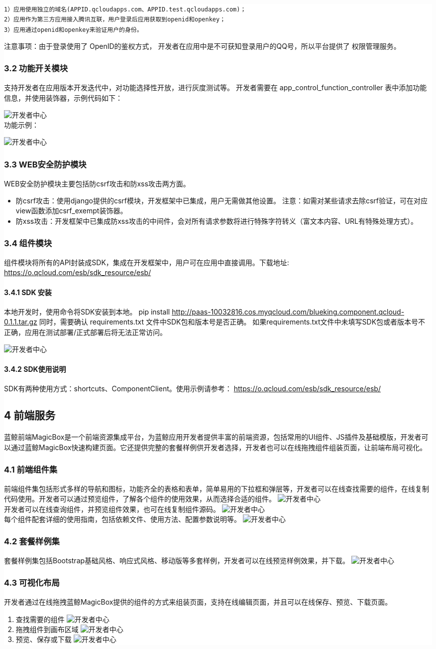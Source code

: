 	1）应用使用独立的域名(APPID.qcloudapps.com、APPID.test.qcloudapps.com)；
	2）应用作为第三方应用接入腾讯互联，用户登录后应用获取到openid和openkey；
	3）应用通过openid和openkey来验证用户的身份。
注意事项：由于登录使用了 OpenID的鉴权方式， 开发者在应用中是不可获知登录用户的QQ号，所以平台提供了 权限管理服务。

### 3.2	功能开关模块
支持开发者在应用版本开发迭代中，对功能选择性开放，进行灰度测试等。
开发者需要在 app_control_function_controller 表中添加功能信息，并使用装饰器，示例代码如下：

![开发者中心](http://imgcache.tce.fsphere.cn/image/mc.qcloudimg.com/static/img/b8e10fb424617d59e560a2105d727be4/72.png)  
功能示例：

![开发者中心](http://imgcache.tce.fsphere.cn/image/mc.qcloudimg.com/static/img/dd3b88e67510cdcfbfd5a83507d85fe6/73.png)  

### 3.3	WEB安全防护模块
WEB安全防护模块主要包括防csrf攻击和防xss攻击两方面。
- 防csrf攻击：使用django提供的csrf模块，开发框架中已集成，用户无需做其他设置。
注意：如需对某些请求去除csrf验证，可在对应view函数添加csrf_exempt装饰器。
- 防xss攻击：开发框架中已集成防xss攻击的中间件，会对所有请求参数将进行特殊字符转义（富文本内容、URL有特殊处理方式）。

### 3.4	组件模块
组件模块将所有的API封装成SDK，集成在开发框架中，用户可在应用中直接调用。下载地址: https://o.qcloud.com/esb/sdk_resource/esb/
#### 3.4.1	SDK 安装
本地开发时，使用命令将SDK安装到本地。
pip install http://paas-10032816.cos.myqcloud.com/blueking.component.qcloud-0.1.1.tar.gz
同时，需要确认 requirements.txt 文件中SDK包和版本号是否正确。
如果requirements.txt文件中未填写SDK包或者版本号不正确，应用在测试部署/正式部署后将无法正常访问。

![开发者中心](http://imgcache.tce.fsphere.cn/image/mc.qcloudimg.com/static/img/9342f7ef898b054535a4d4ea194fe70e/74.png)  
#### 3.4.2	SDK使用说明
SDK有两种使用方式：shortcuts、ComponentClient。使用示例请参考：
https://o.qcloud.com/esb/sdk_resource/esb/
## 4	前端服务
蓝鲸前端MagicBox是一个前端资源集成平台，为蓝鲸应用开发者提供丰富的前端资源，包括常用的UI组件、JS插件及基础模版，开发者可以通过蓝鲸MagicBox快速构建页面。它还提供完整的套餐样例供开发者选择，开发者也可以在线拖拽组件组装页面，让前端布局可视化。
### 4.1	前端组件集
前端组件集包括形式多样的导航和图标，功能齐全的表格和表单，简单易用的下拉框和弹层等，开发者可以在线查找需要的组件，在线复制代码使用。开发者可以通过预览组件，了解各个组件的使用效果，从而选择合适的组件。
![开发者中心](http://imgcache.tce.fsphere.cn/image/mc.qcloudimg.com/static/img/6f65c059dcdff7666576c733a5464ce6/81.png)  
开发者可以在线查询组件，并预览组件效果，也可在线复制组件源码。
![开发者中心](http://imgcache.tce.fsphere.cn/image/mc.qcloudimg.com/static/img/48c90c30a4174ed28059c8e6929ae282/82.png)  
每个组件配套详细的使用指南，包括依赖文件、使用方法、配置参数说明等。
![开发者中心](http://imgcache.tce.fsphere.cn/image/mc.qcloudimg.com/static/img/ea9ceed33d76a631513b0e155acb42e9/83.png)  
### 4.2	套餐样例集
套餐样例集包括Bootstrap基础风格、响应式风格、移动版等多套样例，开发者可以在线预览样例效果，并下载。
![开发者中心](http://imgcache.tce.fsphere.cn/image/mc.qcloudimg.com/static/img/190a310007e55fad7a91a5b4b2051e6a/84.png)  
### 4.3	可视化布局
开发者通过在线拖拽蓝鲸MagicBox提供的组件的方式来组装页面，支持在线编辑页面，并且可以在线保存、预览、下载页面。
1. 查找需要的组件
![开发者中心](http://imgcache.tce.fsphere.cn/image/mc.qcloudimg.com/static/img/3280ed465712c6e9b08f520f6466a6b9/85.png) 
2. 拖拽组件到画布区域
![开发者中心](http://imgcache.tce.fsphere.cn/image/mc.qcloudimg.com/static/img/72d09f6d70d58e561b538b701bbabd4e/86.png)  
3. 预览、保存或下载
![开发者中心](http://imgcache.tce.fsphere.cn/image/mc.qcloudimg.com/static/img/fe3498ef6165b7a9fcaaa97a5f555ea1/87.png)  
